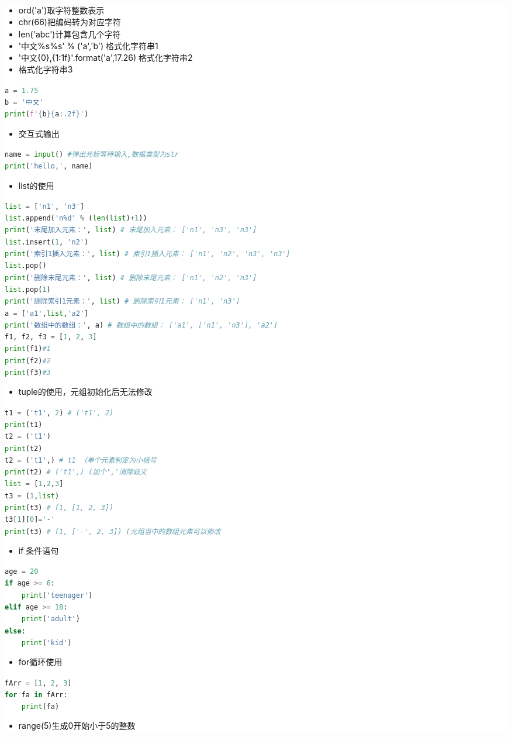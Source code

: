 * ord('a')取字符整数表示
* chr(66)把编码转为对应字符
* len('abc')计算包含几个字符
* '中文%s%s' % ('a','b') 格式化字符串1
* '中文{0},{1:1f}'.format('a',17.26) 格式化字符串2
* 格式化字符串3
```py
a = 1.75 
b = '中文' 
print(f'{b}{a:.2f}')
```
* 交互式输出
```py
name = input() #弹出光标等待输入,数据类型为str
print('hello,', name)
```
* list的使用
```py
list = ['n1', 'n3']
list.append('n%d' % (len(list)+1))
print('末尾加入元素：', list) # 末尾加入元素： ['n1', 'n3', 'n3']
list.insert(1, 'n2')
print('索引1插入元素：', list) # 索引1插入元素： ['n1', 'n2', 'n3', 'n3']
list.pop()
print('删除末尾元素：', list) # 删除末尾元素： ['n1', 'n2', 'n3']
list.pop(1)
print('删除索引1元素：', list) # 删除索引1元素： ['n1', 'n3']
a = ['a1',list,'a2']
print('数组中的数组：', a) # 数组中的数组： ['a1', ['n1', 'n3'], 'a2']
f1, f2, f3 = [1, 2, 3]
print(f1)#1
print(f2)#2
print(f3)#3
```
* tuple的使用，元组初始化后无法修改
```py
t1 = ('t1', 2) # ('t1', 2)
print(t1)
t2 = ('t1') 
print(t2) 
t2 = ('t1',) # t1 （单个元素判定为小括号
print(t2) # ('t1',) (加个','消除歧义
list = [1,2,3]
t3 = (1,list)
print(t3) # (1, [1, 2, 3])
t3[1][0]='-'
print(t3) # (1, ['-', 2, 3]) (元组当中的数组元素可以修改
```
* if 条件语句
```py
age = 20
if age >= 6:
    print('teenager')
elif age >= 18:
    print('adult')
else:
    print('kid')
```
* for循环使用
```py
fArr = [1, 2, 3]
for fa in fArr:
    print(fa)
```
* range(5)生成0开始小于5的整数
```py
```
